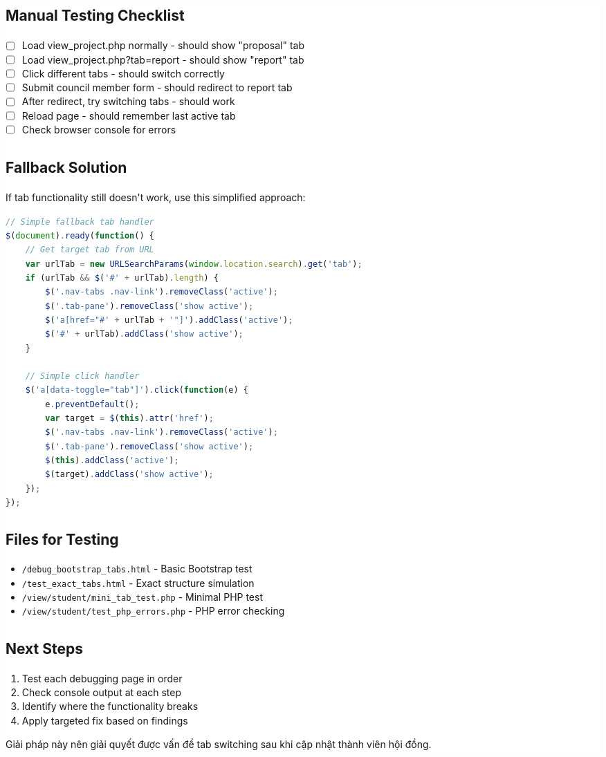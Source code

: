 ## Manual Testing Checklist

- [ ] Load view_project.php normally - should show "proposal" tab
- [ ] Load view_project.php?tab=report - should show "report" tab
- [ ] Click different tabs - should switch correctly
- [ ] Submit council member form - should redirect to report tab
- [ ] After redirect, try switching tabs - should work
- [ ] Reload page - should remember last active tab
- [ ] Check browser console for errors

## Fallback Solution

If tab functionality still doesn't work, use this simplified approach:

```javascript
// Simple fallback tab handler
$(document).ready(function() {
    // Get target tab from URL
    var urlTab = new URLSearchParams(window.location.search).get('tab');
    if (urlTab && $('#' + urlTab).length) {
        $('.nav-tabs .nav-link').removeClass('active');
        $('.tab-pane').removeClass('show active');
        $('a[href="#' + urlTab + '"]').addClass('active');
        $('#' + urlTab).addClass('show active');
    }
    
    // Simple click handler
    $('a[data-toggle="tab"]').click(function(e) {
        e.preventDefault();
        var target = $(this).attr('href');
        $('.nav-tabs .nav-link').removeClass('active');
        $('.tab-pane').removeClass('show active');
        $(this).addClass('active');
        $(target).addClass('show active');
    });
});
```

## Files for Testing
- `/debug_bootstrap_tabs.html` - Basic Bootstrap test
- `/test_exact_tabs.html` - Exact structure simulation  
- `/view/student/mini_tab_test.php` - Minimal PHP test
- `/view/student/test_php_errors.php` - PHP error checking

## Next Steps
1. Test each debugging page in order
2. Check console output at each step
3. Identify where the functionality breaks
4. Apply targeted fix based on findings

Giải pháp này nên giải quyết được vấn đề tab switching sau khi cập nhật thành viên hội đồng.
